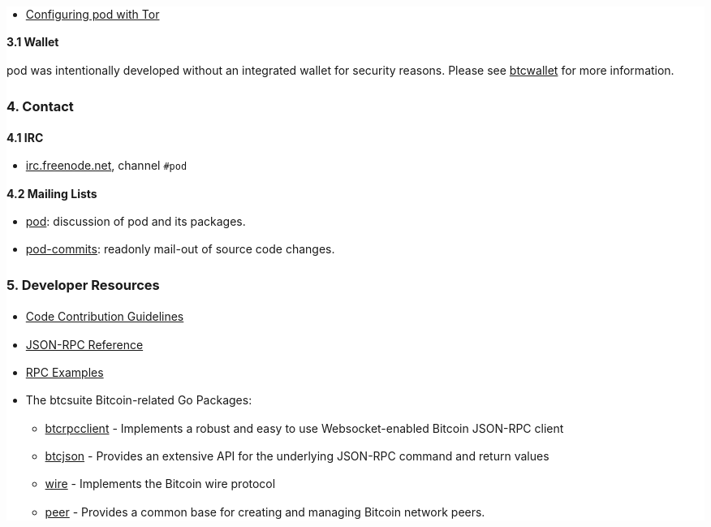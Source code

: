 - [Configuring pod with Tor](https://github.com/parallelcointeam/pod/tree/master/docs/configuring_tor.md)

<a name="Wallet" />

**3.1 Wallet**

pod was intentionally developed without an integrated wallet for security reasons. Please see [btcwallet](https://github.com/btcsuite/btcwallet) for more information.

<a name="Contact" />

### 4. Contact

<a name="ContactIRC" />

**4.1 IRC**

- [irc.freenode.net](irc://irc.freenode.net), channel `#pod`

<a name="MailingLists" />

**4.2 Mailing Lists**

- <a href="mailto:pod+subscribe@opensource.conformal.com">pod</a>: discussion
  of pod and its packages.

- <a href="mailto:pod-commits+subscribe@opensource.conformal.com">pod-commits</a>:
  readonly mail-out of source code changes.

<a name="DeveloperResources" />

### 5. Developer Resources

<a name="ContributionGuidelines" />

- [Code Contribution Guidelines](https://github.com/parallelcointeam/pod/tree/master/docs/code_contribution_guidelines.md)

<a name="JSONRPCReference" />

- [JSON-RPC Reference](https://github.com/parallelcointeam/pod/tree/master/docs/json_rpc_api.md)

- [RPC Examples](https://github.com/parallelcointeam/pod/tree/master/docs/json_rpc_api.md#ExampleCode)

<a name="GoPackages" />

- The btcsuite Bitcoin-related Go Packages:

  - [btcrpcclient](https://github.com/parallelcointeam/pod/tree/master/rpcclient) - Implements a robust and easy to use Websocket-enabled Bitcoin JSON-RPC client

  - [btcjson](https://github.com/parallelcointeam/pod/tree/master/btcjson) - Provides an extensive API for the underlying JSON-RPC command and return values

  - [wire](https://github.com/parallelcointeam/pod/tree/master/wire) - Implements the
    Bitcoin wire protocol

  - [peer](https://github.com/parallelcointeam/pod/tree/master/peer) - Provides a common base for creating and managing Bitcoin network peers.
